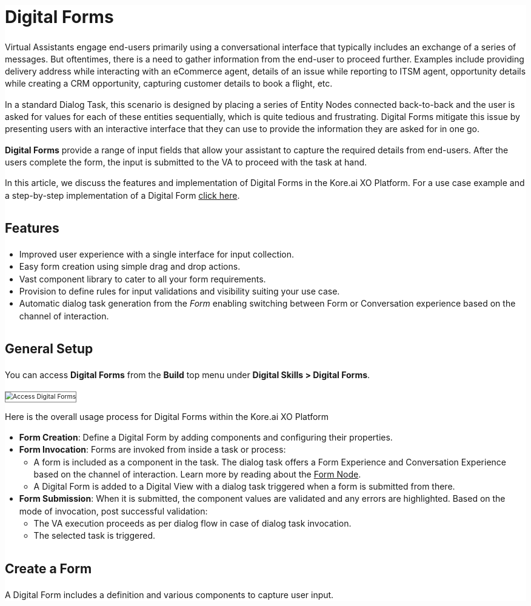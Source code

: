 # Digital Forms

Virtual Assistants engage end-users primarily using a conversational interface that typically includes an exchange of a series of messages. But oftentimes, there is a need to gather information from the end-user to proceed further. Examples include providing delivery address while interacting with an eCommerce agent, details of an issue while reporting to ITSM agent, opportunity details while creating a CRM opportunity, capturing customer details to book a flight, etc.

In a standard Dialog Task, this scenario is designed by placing a series of Entity Nodes connected back-to-back and the user is asked for values for each of these entities sequentially, which is quite tedious and frustrating. Digital Forms mitigate this issue by presenting users with an interactive interface that they can use to provide the information they are asked for in one go.

**Digital Forms** provide a range of input fields that allow your assistant to capture the required details from end-users. After the users complete the form, the input is submitted to the VA to proceed with the task at hand.

In this article, we discuss the features and implementation of Digital Forms in the Kore.ai XO Platform. For a use case example and a step-by-step implementation of a Digital Form [click here](https://developer.kore.ai/docs/bots/how-tos/how-to-configure-ui-forms/).

## Features
* Improved user experience with a single interface for input collection.
* Easy form creation using simple drag and drop actions.
* Vast component library to cater to all your form requirements.
* Provision to define rules for input validations and visibility suiting your use case.
* Automatic dialog task generation from the _Form_ enabling switching between Form or Conversation experience based on the channel of interaction.

## General Setup

You can access **Digital Forms** from the **Build** top menu under **Digital Skills > Digital Forms**.

<img src="../../images/access-digital-forms.png" alt="Access Digital Forms" title="Access Digital Forms" style="border: 1px solid gray; zoom:75%;">

Here is the overall usage process for Digital Forms within the Kore.ai XO Platform

* **Form Creation**: Define a Digital Form by adding components and configuring their properties.
* **Form Invocation**: Forms are invoked from inside a task or process:
    * A form is included as a component in the task. The dialog task offers a Form Experience and Conversation Experience based on the channel of interaction. Learn more by reading about the [Form Node](https://developer.kore.ai/docs/bots/bot-builder-tool/dialog-task/working-with-the-form-node/).
    * A Digital Form is added to a Digital View with a dialog task triggered when a form is submitted from there.
* **Form Submission**: When it is submitted, the component values are validated and any errors are highlighted. Based on the mode of invocation, post successful validation:
    * The VA execution proceeds as per dialog flow in case of dialog task invocation.
    * The selected task is triggered.

## Create a Form
A Digital Form includes a definition and various components to capture user input.
